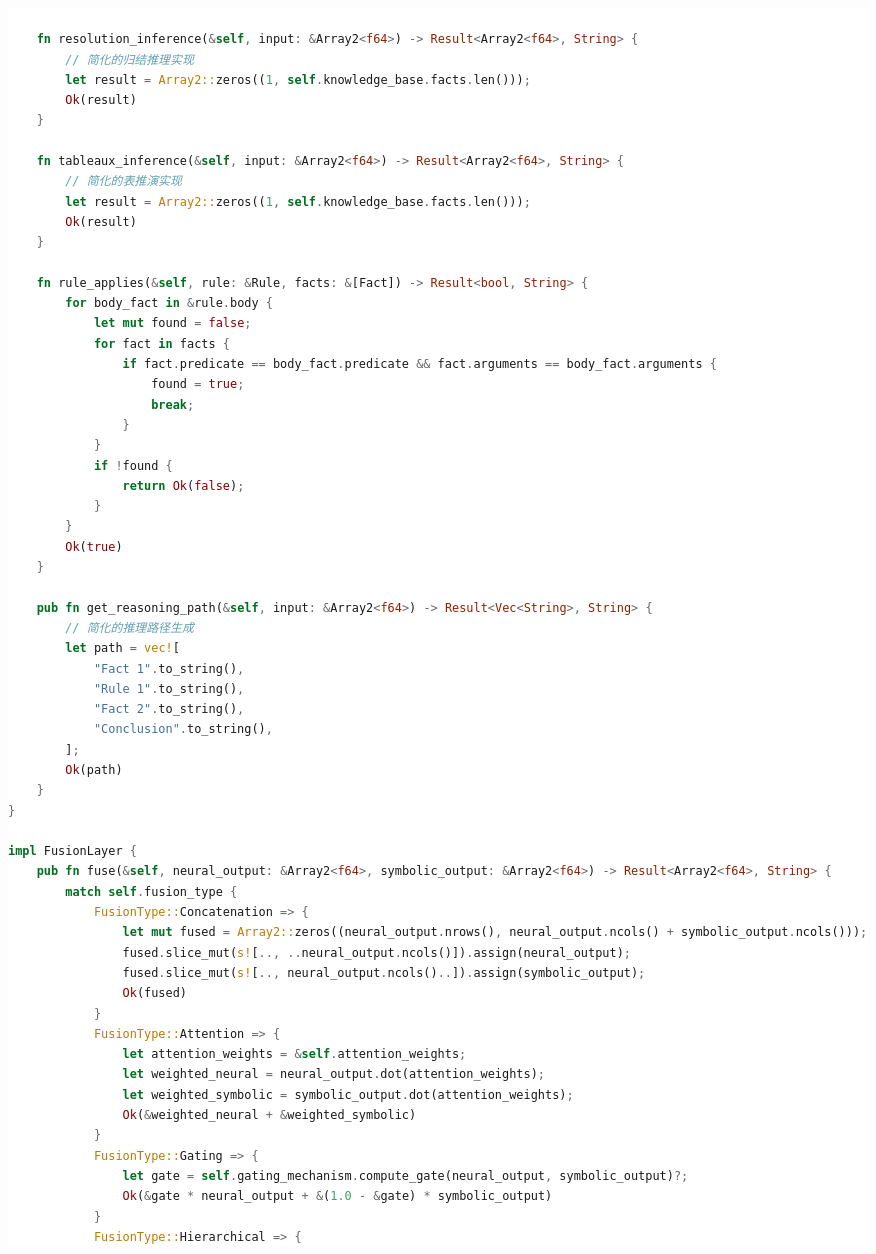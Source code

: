 ```rust

    fn resolution_inference(&self, input: &Array2<f64>) -> Result<Array2<f64>, String> {
        // 简化的归结推理实现
        let result = Array2::zeros((1, self.knowledge_base.facts.len()));
        Ok(result)
    }

    fn tableaux_inference(&self, input: &Array2<f64>) -> Result<Array2<f64>, String> {
        // 简化的表推演实现
        let result = Array2::zeros((1, self.knowledge_base.facts.len()));
        Ok(result)
    }

    fn rule_applies(&self, rule: &Rule, facts: &[Fact]) -> Result<bool, String> {
        for body_fact in &rule.body {
            let mut found = false;
            for fact in facts {
                if fact.predicate == body_fact.predicate && fact.arguments == body_fact.arguments {
                    found = true;
                    break;
                }
            }
            if !found {
                return Ok(false);
            }
        }
        Ok(true)
    }

    pub fn get_reasoning_path(&self, input: &Array2<f64>) -> Result<Vec<String>, String> {
        // 简化的推理路径生成
        let path = vec![
            "Fact 1".to_string(),
            "Rule 1".to_string(),
            "Fact 2".to_string(),
            "Conclusion".to_string(),
        ];
        Ok(path)
    }
}

impl FusionLayer {
    pub fn fuse(&self, neural_output: &Array2<f64>, symbolic_output: &Array2<f64>) -> Result<Array2<f64>, String> {
        match self.fusion_type {
            FusionType::Concatenation => {
                let mut fused = Array2::zeros((neural_output.nrows(), neural_output.ncols() + symbolic_output.ncols()));
                fused.slice_mut(s![.., ..neural_output.ncols()]).assign(neural_output);
                fused.slice_mut(s![.., neural_output.ncols()..]).assign(symbolic_output);
                Ok(fused)
            }
            FusionType::Attention => {
                let attention_weights = &self.attention_weights;
                let weighted_neural = neural_output.dot(attention_weights);
                let weighted_symbolic = symbolic_output.dot(attention_weights);
                Ok(&weighted_neural + &weighted_symbolic)
            }
            FusionType::Gating => {
                let gate = self.gating_mechanism.compute_gate(neural_output, symbolic_output)?;
                Ok(&gate * neural_output + &(1.0 - &gate) * symbolic_output)
            }
            FusionType::Hierarchical => {
```